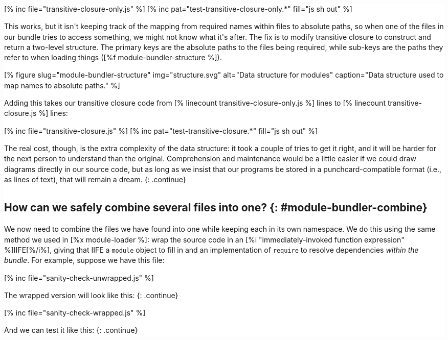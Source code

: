 [% inc file="transitive-closure-only.js" %]
[% inc pat="test-transitive-closure-only.*" fill="js sh out" %]

This works,
but it isn't keeping track of the mapping from required names within files to absolute paths,
so when one of the files in our bundle tries to access something,
we might not know what it's after.
The fix is to modify transitive closure to construct and return a two-level structure.
The primary keys are the absolute paths to the files being required,
while sub-keys are the paths they refer to when loading things
([%f module-bundler-structure %]).

[% figure
   slug="module-bundler-structure"
   img="structure.svg"
   alt="Data structure for modules"
   caption="Data structure used to map names to absolute paths."
%]

Adding this takes our transitive closure code from
[% linecount transitive-closure-only.js %] lines
to [% linecount transitive-closure.js %] lines:

[% inc file="transitive-closure.js" %]
[% inc pat="test-transitive-closure.*" fill="js sh out" %]

The real cost, though, is the extra complexity of the data structure:
it took a couple of tries to get it right,
and it will be harder for the next person to understand than the original.
Comprehension and maintenance would be a little easier
if we could draw diagrams directly in our source code,
but as long as we insist that our programs be stored in a punchcard-compatible format
(i.e., as lines of text),
that will remain a dream.
{: .continue}

## How can we safely combine several files into one? {: #module-bundler-combine}

We now need to combine the files we have found into one
while keeping each in its own namespace.
We do this using the same method we used in [%x module-loader %]:
wrap the source code in an [%i "immediately-invoked function expression" %]IIFE[%/i%],
giving that IIFE a `module` object to fill in
and an implementation of `require` to resolve dependencies *within the bundle*.
For example, suppose we have this file:

[% inc file="sanity-check-unwrapped.js" %]

The wrapped version will look like this:
{: .continue}

[% inc file="sanity-check-wrapped.js" %]

And we can test it like this:
{: .continue}
